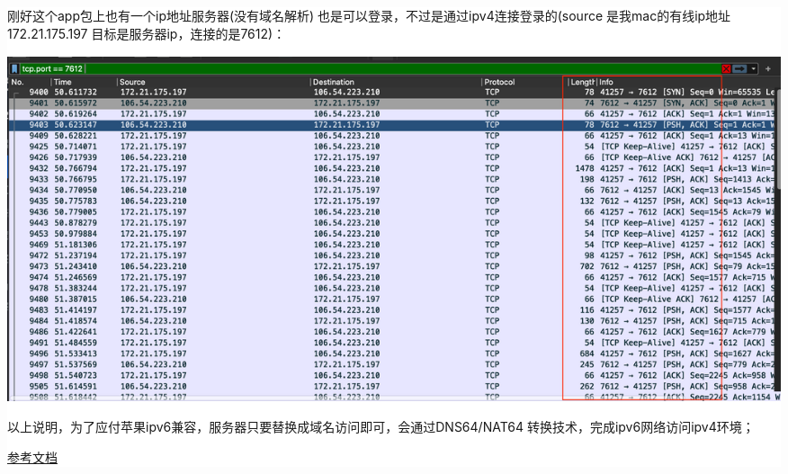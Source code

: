 刚好这个app包上也有一个ip地址服务器(没有域名解析) 也是可以登录，不过是通过ipv4连接登录的(source 是我mac的有线ip地址 172.21.175.197 目标是服务器ip，连接的是7612)：

![021](/images/iosgame/021.png)

以上说明，为了应付苹果ipv6兼容，服务器只要替换成域名访问即可，会通过DNS64/NAT64 转换技术，完成ipv6网络访问ipv4环境；

[参考文档](https://wetest.qq.com/labs/285)
